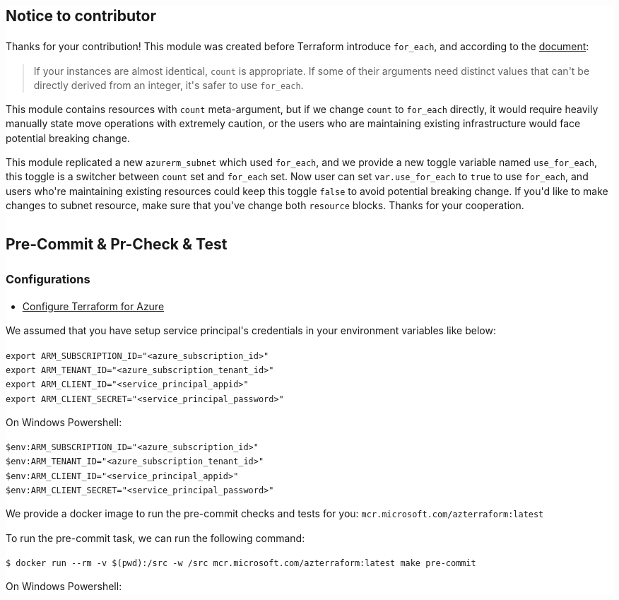 ## Notice to contributor

Thanks for your contribution! This module was created before Terraform introduce `for_each`, and according to the [document](https://developer.hashicorp.com/terraform/language/meta-arguments/count#when-to-use-for_each-instead-of-count):

>If your instances are almost identical, `count` is appropriate. If some of their arguments need distinct values that can't be directly derived from an integer, it's safer to use `for_each`.

This module contains resources with `count` meta-argument, but if we change `count` to `for_each` directly, it would require heavily manually state move operations with extremely caution, or the users who are maintaining existing infrastructure would face potential breaking change.

This module replicated a new `azurerm_subnet` which used `for_each`, and we provide a new toggle variable named `use_for_each`, this toggle is a switcher between `count` set and `for_each` set. Now user can set `var.use_for_each` to `true` to use `for_each`, and users who're maintaining existing resources could keep this toggle `false` to avoid potential breaking change. If you'd like to make changes to subnet resource, make sure that you've change both `resource` blocks. Thanks for your cooperation.

## Pre-Commit & Pr-Check & Test

### Configurations

- [Configure Terraform for Azure](https://docs.microsoft.com/en-us/azure/virtual-machines/linux/terraform-install-configure)

We assumed that you have setup service principal's credentials in your environment variables like below:

```shell
export ARM_SUBSCRIPTION_ID="<azure_subscription_id>"
export ARM_TENANT_ID="<azure_subscription_tenant_id>"
export ARM_CLIENT_ID="<service_principal_appid>"
export ARM_CLIENT_SECRET="<service_principal_password>"
```

On Windows Powershell:

```shell
$env:ARM_SUBSCRIPTION_ID="<azure_subscription_id>"
$env:ARM_TENANT_ID="<azure_subscription_tenant_id>"
$env:ARM_CLIENT_ID="<service_principal_appid>"
$env:ARM_CLIENT_SECRET="<service_principal_password>"
```

We provide a docker image to run the pre-commit checks and tests for you: `mcr.microsoft.com/azterraform:latest`

To run the pre-commit task, we can run the following command:

```shell
$ docker run --rm -v $(pwd):/src -w /src mcr.microsoft.com/azterraform:latest make pre-commit
```

On Windows Powershell:
